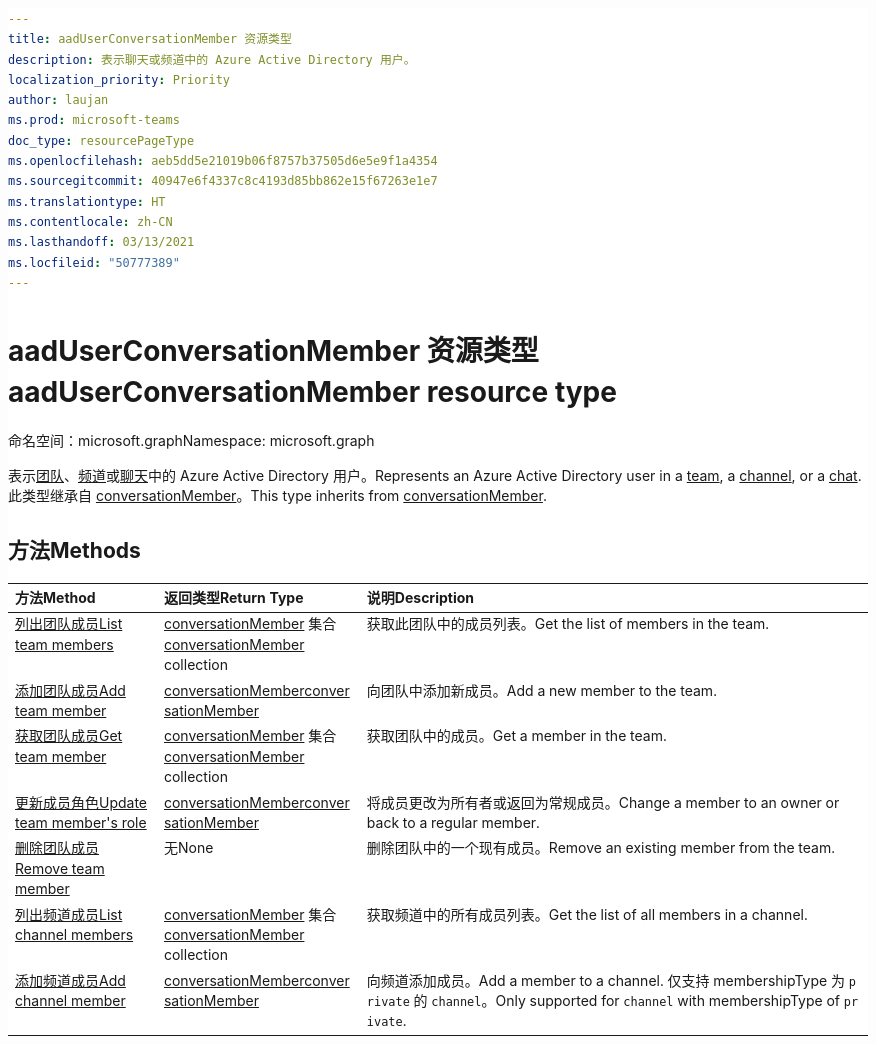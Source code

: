 ```yaml
---
title: aadUserConversationMember 资源类型
description: 表示聊天或频道中的 Azure Active Directory 用户。
localization_priority: Priority
author: laujan
ms.prod: microsoft-teams
doc_type: resourcePageType
ms.openlocfilehash: aeb5dd5e21019b06f8757b37505d6e5e9f1a4354
ms.sourcegitcommit: 40947e6f4337c8c4193d85bb862e15f67263e1e7
ms.translationtype: HT
ms.contentlocale: zh-CN
ms.lasthandoff: 03/13/2021
ms.locfileid: "50777389"
---
```

# <a name="aaduserconversationmember-resource-type"></a><span data-ttu-id="51b6c-103">aadUserConversationMember 资源类型</span><span class="sxs-lookup"><span data-stu-id="51b6c-103">aadUserConversationMember resource type</span></span>

<span data-ttu-id="51b6c-104">命名空间：microsoft.graph</span><span class="sxs-lookup"><span data-stu-id="51b6c-104">Namespace: microsoft.graph</span></span>

<span data-ttu-id="51b6c-105">表示[团队](team.md)、[频道](channel.md)或[聊天](chat.md)中的 Azure Active Directory 用户。</span><span class="sxs-lookup"><span data-stu-id="51b6c-105">Represents an Azure Active Directory user in a [team](team.md), a [channel](channel.md), or a [chat](chat.md).</span></span>
<span data-ttu-id="51b6c-106">此类型继承自 [conversationMember](conversationmember.md)。</span><span class="sxs-lookup"><span data-stu-id="51b6c-106">This type inherits from [conversationMember](conversationmember.md).</span></span>

## <a name="methods"></a><span data-ttu-id="51b6c-107">方法</span><span class="sxs-lookup"><span data-stu-id="51b6c-107">Methods</span></span>

| <span data-ttu-id="51b6c-108">方法</span><span class="sxs-lookup"><span data-stu-id="51b6c-108">Method</span></span>       | <span data-ttu-id="51b6c-109">返回类型</span><span class="sxs-lookup"><span data-stu-id="51b6c-109">Return Type</span></span>  |<span data-ttu-id="51b6c-110">说明</span><span class="sxs-lookup"><span data-stu-id="51b6c-110">Description</span></span>|
|:---------------|:--------|:----------|
|[<span data-ttu-id="51b6c-111">列出团队成员</span><span class="sxs-lookup"><span data-stu-id="51b6c-111">List team members</span></span>](../api/team-list-members.md)|<span data-ttu-id="51b6c-112">[conversationMember](../resources/conversationmember.md) 集合</span><span class="sxs-lookup"><span data-stu-id="51b6c-112">[conversationMember](../resources/conversationmember.md) collection</span></span>|<span data-ttu-id="51b6c-113">获取此团队中的成员列表。</span><span class="sxs-lookup"><span data-stu-id="51b6c-113">Get the list of members in the team.</span></span>|
|[<span data-ttu-id="51b6c-114">添加团队成员</span><span class="sxs-lookup"><span data-stu-id="51b6c-114">Add team member</span></span>](../api/team-post-members.md)|[<span data-ttu-id="51b6c-115">conversationMember</span><span class="sxs-lookup"><span data-stu-id="51b6c-115">conversationMember</span></span>](../resources/conversationmember.md)|<span data-ttu-id="51b6c-116">向团队中添加新成员。</span><span class="sxs-lookup"><span data-stu-id="51b6c-116">Add a new member to the team.</span></span>|
|[<span data-ttu-id="51b6c-117">获取团队成员</span><span class="sxs-lookup"><span data-stu-id="51b6c-117">Get team member</span></span>](../api/team-get-members.md) | <span data-ttu-id="51b6c-118">[conversationMember](conversationmember.md) 集合</span><span class="sxs-lookup"><span data-stu-id="51b6c-118">[conversationMember](conversationmember.md) collection</span></span> | <span data-ttu-id="51b6c-119">获取团队中的成员。</span><span class="sxs-lookup"><span data-stu-id="51b6c-119">Get a member in the team.</span></span>|
|[<span data-ttu-id="51b6c-120">更新成员角色</span><span class="sxs-lookup"><span data-stu-id="51b6c-120">Update team member's role</span></span>](../api/team-update-members.md)|[<span data-ttu-id="51b6c-121">conversationMember</span><span class="sxs-lookup"><span data-stu-id="51b6c-121">conversationMember</span></span>](../resources/conversationmember.md)|<span data-ttu-id="51b6c-122">将成员更改为所有者或返回为常规成员。</span><span class="sxs-lookup"><span data-stu-id="51b6c-122">Change a member to an owner or back to a regular member.</span></span>|
|[<span data-ttu-id="51b6c-123">删除团队成员</span><span class="sxs-lookup"><span data-stu-id="51b6c-123">Remove team member</span></span>](../api/team-delete-members.md)|<span data-ttu-id="51b6c-124">无</span><span class="sxs-lookup"><span data-stu-id="51b6c-124">None</span></span>|<span data-ttu-id="51b6c-125">删除团队中的一个现有成员。</span><span class="sxs-lookup"><span data-stu-id="51b6c-125">Remove an existing member from the team.</span></span>|
|[<span data-ttu-id="51b6c-126">列出频道成员</span><span class="sxs-lookup"><span data-stu-id="51b6c-126">List channel members</span></span>](../api/channel-list-members.md) | <span data-ttu-id="51b6c-127">[conversationMember](conversationmember.md) 集合</span><span class="sxs-lookup"><span data-stu-id="51b6c-127">[conversationMember](conversationmember.md) collection</span></span> | <span data-ttu-id="51b6c-128">获取频道中的所有成员列表。</span><span class="sxs-lookup"><span data-stu-id="51b6c-128">Get the list of all members in a channel.</span></span>|
|[<span data-ttu-id="51b6c-129">添加频道成员</span><span class="sxs-lookup"><span data-stu-id="51b6c-129">Add channel member</span></span>](../api/channel-post-members.md) | [<span data-ttu-id="51b6c-130">conversationMember</span><span class="sxs-lookup"><span data-stu-id="51b6c-130">conversationMember</span></span>](conversationmember.md) | <span data-ttu-id="51b6c-131">向频道添加成员。</span><span class="sxs-lookup"><span data-stu-id="51b6c-131">Add a member to a channel.</span></span> <span data-ttu-id="51b6c-132">仅支持 membershipType 为 `private` 的 `channel`。</span><span class="sxs-lookup"><span data-stu-id="51b6c-132">Only supported for `channel` with membershipType of `private`.</span></span>|